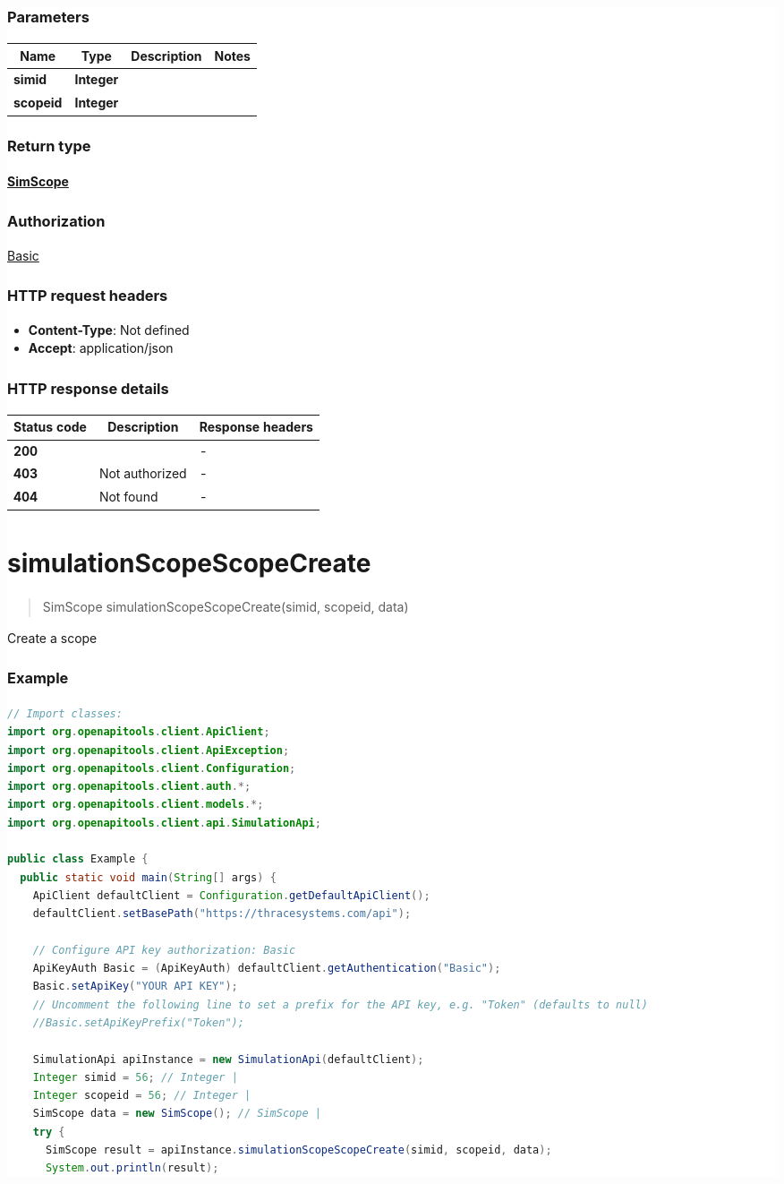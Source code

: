 ### Parameters

Name | Type | Description  | Notes
------------- | ------------- | ------------- | -------------
 **simid** | **Integer**|  |
 **scopeid** | **Integer**|  |

### Return type

[**SimScope**](SimScope.md)

### Authorization

[Basic](../README.md#Basic)

### HTTP request headers

 - **Content-Type**: Not defined
 - **Accept**: application/json

### HTTP response details
| Status code | Description | Response headers |
|-------------|-------------|------------------|
**200** |  |  -  |
**403** | Not authorized |  -  |
**404** | Not found |  -  |

<a name="simulationScopeScopeCreate"></a>
# **simulationScopeScopeCreate**
> SimScope simulationScopeScopeCreate(simid, scopeid, data)



Create a scope

### Example
```java
// Import classes:
import org.openapitools.client.ApiClient;
import org.openapitools.client.ApiException;
import org.openapitools.client.Configuration;
import org.openapitools.client.auth.*;
import org.openapitools.client.models.*;
import org.openapitools.client.api.SimulationApi;

public class Example {
  public static void main(String[] args) {
    ApiClient defaultClient = Configuration.getDefaultApiClient();
    defaultClient.setBasePath("https://thracesystems.com/api");
    
    // Configure API key authorization: Basic
    ApiKeyAuth Basic = (ApiKeyAuth) defaultClient.getAuthentication("Basic");
    Basic.setApiKey("YOUR API KEY");
    // Uncomment the following line to set a prefix for the API key, e.g. "Token" (defaults to null)
    //Basic.setApiKeyPrefix("Token");

    SimulationApi apiInstance = new SimulationApi(defaultClient);
    Integer simid = 56; // Integer | 
    Integer scopeid = 56; // Integer | 
    SimScope data = new SimScope(); // SimScope | 
    try {
      SimScope result = apiInstance.simulationScopeScopeCreate(simid, scopeid, data);
      System.out.println(result);
```